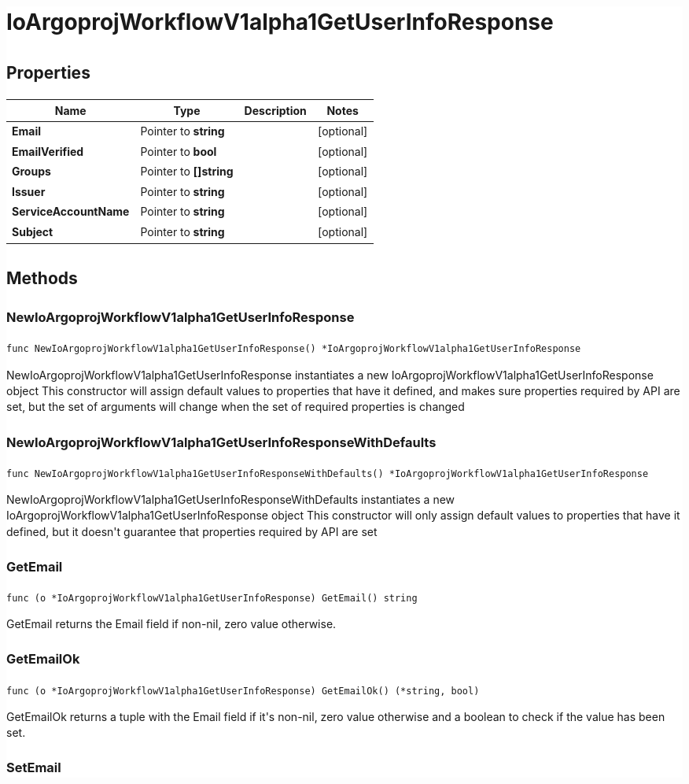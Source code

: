 # IoArgoprojWorkflowV1alpha1GetUserInfoResponse

## Properties

Name | Type | Description | Notes
------------ | ------------- | ------------- | -------------
**Email** | Pointer to **string** |  | [optional] 
**EmailVerified** | Pointer to **bool** |  | [optional] 
**Groups** | Pointer to **[]string** |  | [optional] 
**Issuer** | Pointer to **string** |  | [optional] 
**ServiceAccountName** | Pointer to **string** |  | [optional] 
**Subject** | Pointer to **string** |  | [optional] 

## Methods

### NewIoArgoprojWorkflowV1alpha1GetUserInfoResponse

`func NewIoArgoprojWorkflowV1alpha1GetUserInfoResponse() *IoArgoprojWorkflowV1alpha1GetUserInfoResponse`

NewIoArgoprojWorkflowV1alpha1GetUserInfoResponse instantiates a new IoArgoprojWorkflowV1alpha1GetUserInfoResponse object
This constructor will assign default values to properties that have it defined,
and makes sure properties required by API are set, but the set of arguments
will change when the set of required properties is changed

### NewIoArgoprojWorkflowV1alpha1GetUserInfoResponseWithDefaults

`func NewIoArgoprojWorkflowV1alpha1GetUserInfoResponseWithDefaults() *IoArgoprojWorkflowV1alpha1GetUserInfoResponse`

NewIoArgoprojWorkflowV1alpha1GetUserInfoResponseWithDefaults instantiates a new IoArgoprojWorkflowV1alpha1GetUserInfoResponse object
This constructor will only assign default values to properties that have it defined,
but it doesn't guarantee that properties required by API are set

### GetEmail

`func (o *IoArgoprojWorkflowV1alpha1GetUserInfoResponse) GetEmail() string`

GetEmail returns the Email field if non-nil, zero value otherwise.

### GetEmailOk

`func (o *IoArgoprojWorkflowV1alpha1GetUserInfoResponse) GetEmailOk() (*string, bool)`

GetEmailOk returns a tuple with the Email field if it's non-nil, zero value otherwise
and a boolean to check if the value has been set.

### SetEmail
